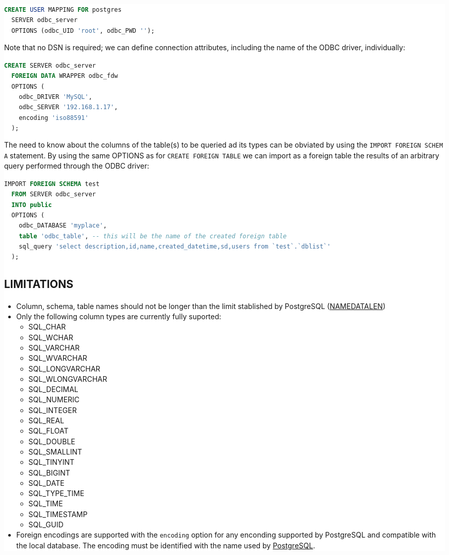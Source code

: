 ```sql
CREATE USER MAPPING FOR postgres
  SERVER odbc_server
  OPTIONS (odbc_UID 'root', odbc_PWD '');
```

Note that no DSN is required; we can define connection attributes,
including the name of the ODBC driver, individually:

```sql
CREATE SERVER odbc_server
  FOREIGN DATA WRAPPER odbc_fdw
  OPTIONS (
    odbc_DRIVER 'MySQL',
	odbc_SERVER '192.168.1.17',
	encoding 'iso88591'
  );
```

The need to know about the columns of the table(s) to be queried
ad its types can be obviated by using the `IMPORT FOREIGN SCHEMA`
statement. By using the same OPTIONS as for `CREATE FOREIGN TABLE`
we can import as a foreign table the results of an arbitrary
query performed through the ODBC driver:

```sql
IMPORT FOREIGN SCHEMA test
  FROM SERVER odbc_server
  INTO public
  OPTIONS (
    odbc_DATABASE 'myplace',
    table 'odbc_table', -- this will be the name of the created foreign table
    sql_query 'select description,id,name,created_datetime,sd,users from `test`.`dblist`'
  );
```

LIMITATIONS
-----------

* Column, schema, table names should not be longer than the limit stablished by
  PostgreSQL ([NAMEDATALEN](https://www.postgresql.org/docs/9.5/static/sql-syntax-lexical.html#SQL-SYNTAX-IDENTIFIERS))
* Only the following column types are currently fully suported:
  - SQL_CHAR
  - SQL_WCHAR
  - SQL_VARCHAR
  - SQL_WVARCHAR
  - SQL_LONGVARCHAR
  - SQL_WLONGVARCHAR
  - SQL_DECIMAL
  - SQL_NUMERIC
  - SQL_INTEGER
  - SQL_REAL
  - SQL_FLOAT
  - SQL_DOUBLE
  - SQL_SMALLINT
  - SQL_TINYINT
  - SQL_BIGINT
  - SQL_DATE
  - SQL_TYPE_TIME
  - SQL_TIME
  - SQL_TIMESTAMP
  - SQL_GUID
* Foreign encodings are supported with the  `encoding` option
  for any enconding supported by PostgreSQL and compatible with the
  local database. The encoding must be identified with the
  name used by [PostgreSQL](https://www.postgresql.org/docs/9.5/static/multibyte.html).